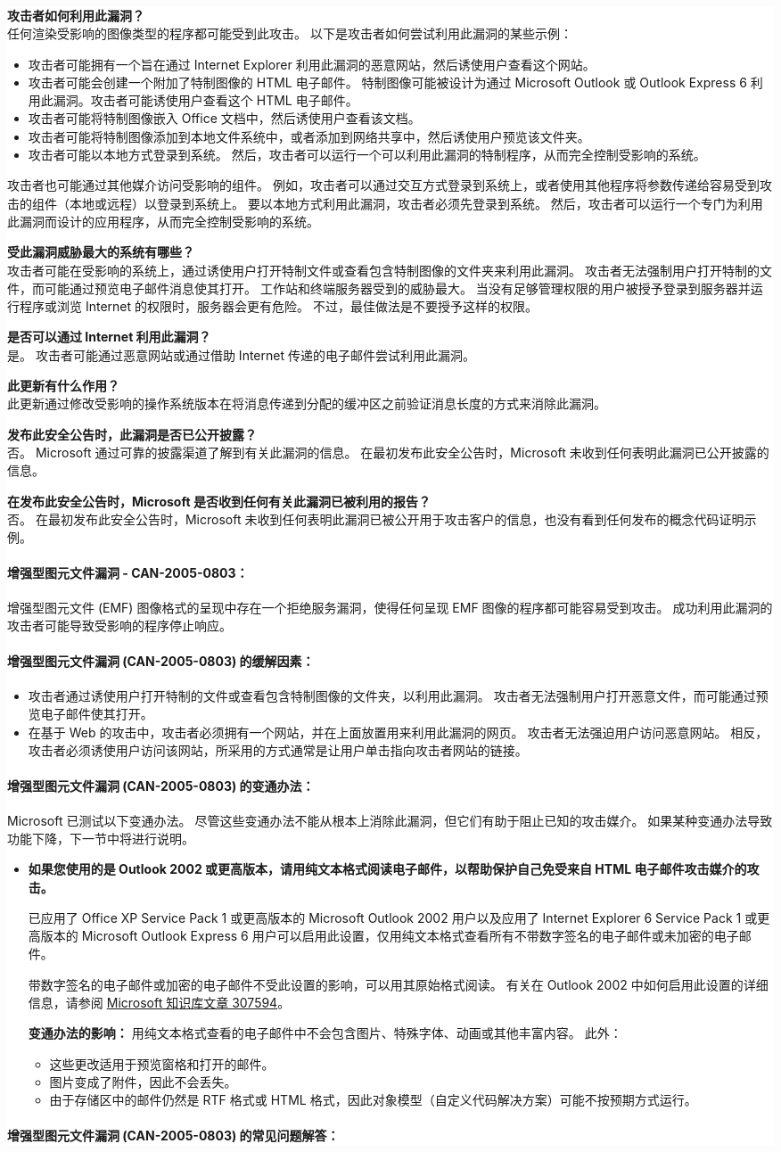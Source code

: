 **攻击者如何利用此漏洞？**  
任何渲染受影响的图像类型的程序都可能受到此攻击。 以下是攻击者如何尝试利用此漏洞的某些示例：

-   攻击者可能拥有一个旨在通过 Internet Explorer 利用此漏洞的恶意网站，然后诱使用户查看这个网站。
-   攻击者可能会创建一个附加了特制图像的 HTML 电子邮件。 特制图像可能被设计为通过 Microsoft Outlook 或 Outlook Express 6 利用此漏洞。攻击者可能诱使用户查看这个 HTML 电子邮件。
-   攻击者可能将特制图像嵌入 Office 文档中，然后诱使用户查看该文档。
-   攻击者可能将特制图像添加到本地文件系统中，或者添加到网络共享中，然后诱使用户预览该文件夹。
-   攻击者可能以本地方式登录到系统。 然后，攻击者可以运行一个可以利用此漏洞的特制程序，从而完全控制受影响的系统。

攻击者也可能通过其他媒介访问受影响的组件。 例如，攻击者可以通过交互方式登录到系统上，或者使用其他程序将参数传递给容易受到攻击的组件（本地或远程）以登录到系统上。 要以本地方式利用此漏洞，攻击者必须先登录到系统。 然后，攻击者可以运行一个专门为利用此漏洞而设计的应用程序，从而完全控制受影响的系统。

**受此漏洞威胁最大的系统有哪些？**  
攻击者可能在受影响的系统上，通过诱使用户打开特制文件或查看包含特制图像的文件夹来利用此漏洞。 攻击者无法强制用户打开特制的文件，而可能通过预览电子邮件消息使其打开。 工作站和终端服务器受到的威胁最大。 当没有足够管理权限的用户被授予登录到服务器并运行程序或浏览 Internet 的权限时，服务器会更有危险。 不过，最佳做法是不要授予这样的权限。

**是否可以通过 Internet 利用此漏洞？**  
是。 攻击者可能通过恶意网站或通过借助 Internet 传递的电子邮件尝试利用此漏洞。

**此更新有什么作用？**  
此更新通过修改受影响的操作系统版本在将消息传递到分配的缓冲区之前验证消息长度的方式来消除此漏洞。

**发布此安全公告时，此漏洞是否已公开披露？**  
否。 Microsoft 通过可靠的披露渠道了解到有关此漏洞的信息。 在最初发布此安全公告时，Microsoft 未收到任何表明此漏洞已公开披露的信息。

**在发布此安全公告时，Microsoft 是否收到任何有关此漏洞已被利用的报告？**  
否。 在最初发布此安全公告时，Microsoft 未收到任何表明此漏洞已被公开用于攻击客户的信息，也没有看到任何发布的概念代码证明示例。

#### 增强型图元文件漏洞 - CAN-2005-0803：

增强型图元文件 (EMF) 图像格式的呈现中存在一个拒绝服务漏洞，使得任何呈现 EMF 图像的程序都可能容易受到攻击。 成功利用此漏洞的攻击者可能导致受影响的程序停止响应。

#### 增强型图元文件漏洞 (CAN-2005-0803) 的缓解因素：

-   攻击者通过诱使用户打开特制的文件或查看包含特制图像的文件夹，以利用此漏洞。 攻击者无法强制用户打开恶意文件，而可能通过预览电子邮件使其打开。
-   在基于 Web 的攻击中，攻击者必须拥有一个网站，并在上面放置用来利用此漏洞的网页。 攻击者无法强迫用户访问恶意网站。 相反，攻击者必须诱使用户访问该网站，所采用的方式通常是让用户单击指向攻击者网站的链接。

#### 增强型图元文件漏洞 (CAN-2005-0803) 的变通办法：

Microsoft 已测试以下变通办法。 尽管这些变通办法不能从根本上消除此漏洞，但它们有助于阻止已知的攻击媒介。 如果某种变通办法导致功能下降，下一节中将进行说明。

-   **如果您使用的是 Outlook 2002 或更高版本，请用纯文本格式阅读电子邮件，以帮助保护自己免受来自 HTML 电子邮件攻击媒介的攻击。**

    已应用了 Office XP Service Pack 1 或更高版本的 Microsoft Outlook 2002 用户以及应用了 Internet Explorer 6 Service Pack 1 或更高版本的 Microsoft Outlook Express 6 用户可以启用此设置，仅用纯文本格式查看所有不带数字签名的电子邮件或未加密的电子邮件。

    带数字签名的电子邮件或加密的电子邮件不受此设置的影响，可以用其原始格式阅读。 有关在 Outlook 2002 中如何启用此设置的详细信息，请参阅 [Microsoft 知识库文章 307594](http://support.microsoft.com/kb/307594)。

    **变通办法的影响：** 用纯文本格式查看的电子邮件中不会包含图片、特殊字体、动画或其他丰富内容。 此外：

    -   这些更改适用于预览窗格和打开的邮件。
    -   图片变成了附件，因此不会丢失。
    -   由于存储区中的邮件仍然是 RTF 格式或 HTML 格式，因此对象模型（自定义代码解决方案）可能不按预期方式运行。

#### 增强型图元文件漏洞 (CAN-2005-0803) 的常见问题解答：
